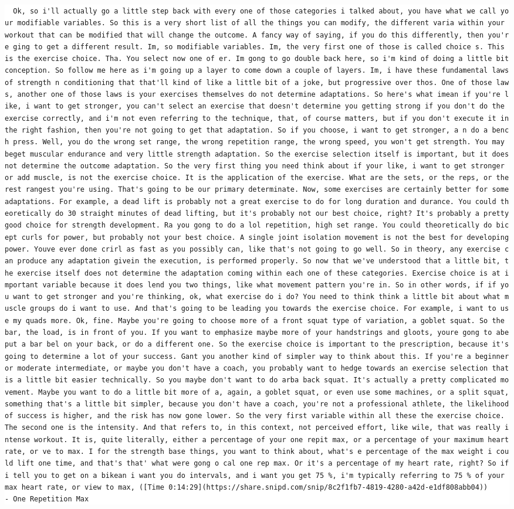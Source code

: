 	  Ok, so i'll actually go a little step back with every one of those categories i talked about, you have what we call your modifiable variables. So this is a very short list of all the things you can modify, the different varia within your workout that can be modified that will change the outcome. A fancy way of saying, if you do this differently, then you're ging to get a different result. Im, so modifiable variables. Im, the very first one of those is called choice s. This is the exercise choice. Tha. You select now one of er. Im gong to go double back here, so i'm kind of doing a little bit conception. So follow me here as i'm going up a layer to come down a couple of layers. Im, i have these fundamental laws of strength n conditioning that that'll kind of like a little bit of a joke, but progressive over thos. One of those laws, another one of those laws is your exercises themselves do not determine adaptations. So here's what imean if you're like, i want to get stronger, you can't select an exercise that doesn't determine you getting strong if you don't do the exercise correctly, and i'm not even referring to the technique, that, of course matters, but if you don't execute it in the right fashion, then you're not going to get that adaptation. So if you choose, i want to get stronger, a n do a bench press. Well, you do the wrong set range, the wrong repetition range, the wrong speed, you won't get strength. You may beget muscular endurance and very little strength adaptation. So the exercise selection itself is important, but it does not determine the outcome adaptation. So the very first thing you need think about if your like, i want to get stronger or add muscle, is not the exercise choice. It is the application of the exercise. What are the sets, or the reps, or the rest rangest you're using. That's going to be our primary determinate. Now, some exercises are certainly better for some adaptations. For example, a dead lift is probably not a great exercise to do for long duration and durance. You could theoretically do 30 straight minutes of dead lifting, but it's probably not our best choice, right? It's probably a pretty good choice for strength development. Ra you gong to do a lol repetition, high set range. You could theoretically do bicept curls for power, but probably not your best choice. A single joint isolation movement is not the best for developing power. Youve ever done crirl as fast as you possibly can, like that's not going to go well. So in theory, any exercise can produce any adaptation givein the execution, is performed properly. So now that we've understood that a little bit, the exercise itself does not determine the adaptation coming within each one of these categories. Exercise choice is at important variable because it does lend you two things, like what movement pattern you're in. So in other words, if if you want to get stronger and you're thinking, ok, what exercise do i do? You need to think think a little bit about what muscle groups do i want to use. And that's going to be leading you towards the exercise choice. For example, i want to use my quads more. Ok, fine. Maybe you're going to choose more of a front squat type of variation, a goblet squat. So the bar, the load, is in front of you. If you want to emphasize maybe more of your handstrings and gloots, youre gong to abe put a bar bel on your back, or do a different one. So the exercise choice is important to the prescription, because it's going to determine a lot of your success. Gant you another kind of simpler way to think about this. If you're a beginner or moderate intermediate, or maybe you don't have a coach, you probably want to hedge towards an exercise selection that is a little bit easier technically. So you maybe don't want to do arba back squat. It's actually a pretty complicated movement. Maybe you want to do a little bit more of a, again, a goblet squat, or even use some machines, or a split squat, something that's a little bit simpler, because you don't have a coach, you're not a professional athlete, the likelihood of success is higher, and the risk has now gone lower. So the very first variable within all these the exercise choice. The second one is the intensity. And that refers to, in this context, not perceived effort, like wile, that was really intense workout. It is, quite literally, either a percentage of your one repit max, or a percentage of your maximum heart rate, or ve to max. I for the strength base things, you want to think about, what's e percentage of the max weight i could lift one time, and that's that' what were gong o cal one rep max. Or it's a percentage of my heart rate, right? So if i tell you to get on a bikean i want you do intervals, and i want you get 75 %, i'm typically referring to 75 % of your max heart rate, or view to max, ([Time 0:14:29](https://share.snipd.com/snip/8c2f1fb7-4819-4280-a42d-e1df808abb04))
	- One Repetition Max
	  